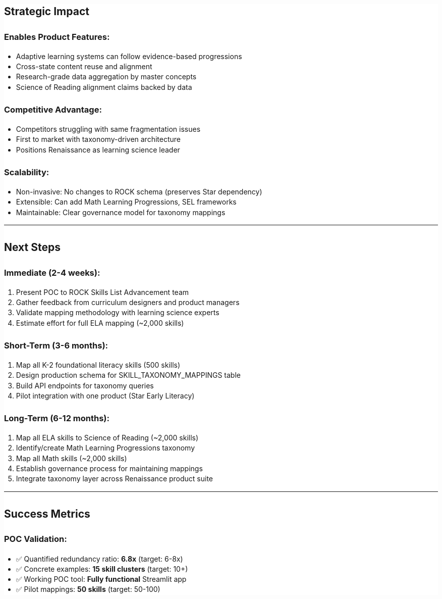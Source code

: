 
## Strategic Impact

### Enables Product Features:
- Adaptive learning systems can follow evidence-based progressions
- Cross-state content reuse and alignment
- Research-grade data aggregation by master concepts
- Science of Reading alignment claims backed by data

### Competitive Advantage:
- Competitors struggling with same fragmentation issues
- First to market with taxonomy-driven architecture
- Positions Renaissance as learning science leader

### Scalability:
- Non-invasive: No changes to ROCK schema (preserves Star dependency)
- Extensible: Can add Math Learning Progressions, SEL frameworks
- Maintainable: Clear governance model for taxonomy mappings

---

## Next Steps

### Immediate (2-4 weeks):
1. Present POC to ROCK Skills List Advancement team
2. Gather feedback from curriculum designers and product managers
3. Validate mapping methodology with learning science experts
4. Estimate effort for full ELA mapping (~2,000 skills)

### Short-Term (3-6 months):
1. Map all K-2 foundational literacy skills (500 skills)
2. Design production schema for SKILL_TAXONOMY_MAPPINGS table
3. Build API endpoints for taxonomy queries
4. Pilot integration with one product (Star Early Literacy)

### Long-Term (6-12 months):
1. Map all ELA skills to Science of Reading (~2,000 skills)
2. Identify/create Math Learning Progressions taxonomy
3. Map all Math skills (~2,000 skills)
4. Establish governance process for maintaining mappings
5. Integrate taxonomy layer across Renaissance product suite

---

## Success Metrics

### POC Validation:
- ✅ Quantified redundancy ratio: **6.8x** (target: 6-8x)
- ✅ Concrete examples: **15 skill clusters** (target: 10+)
- ✅ Working POC tool: **Fully functional** Streamlit app
- ✅ Pilot mappings: **50 skills** (target: 50-100)
